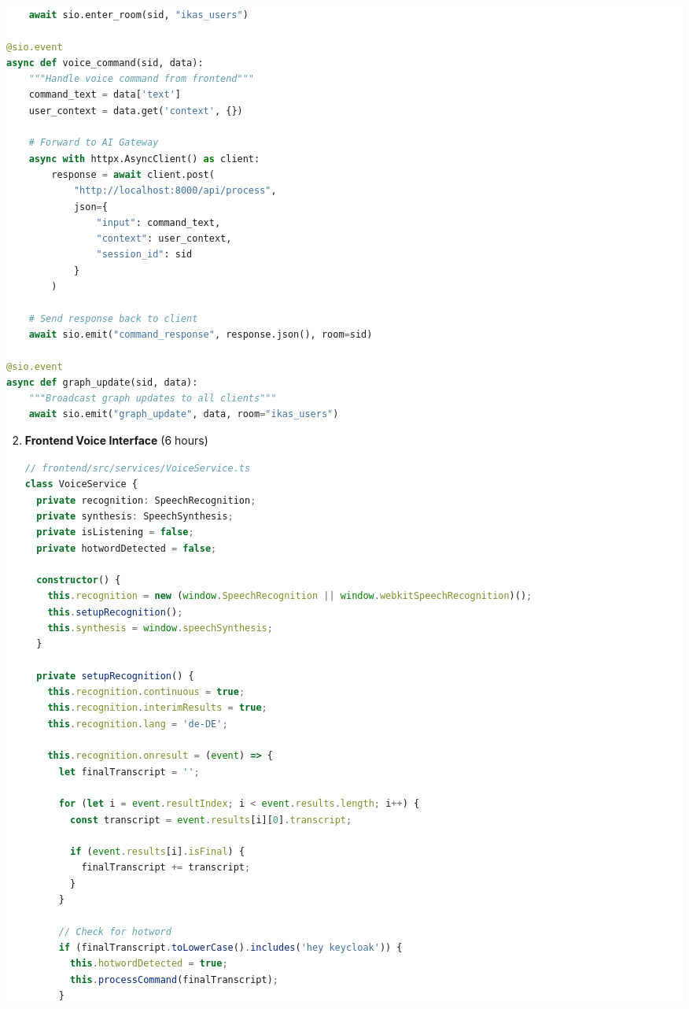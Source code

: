    ```python
       await sio.enter_room(sid, "ikas_users")
   
   @sio.event
   async def voice_command(sid, data):
       """Handle voice command from frontend"""
       command_text = data['text']
       user_context = data.get('context', {})
       
       # Forward to AI Gateway
       async with httpx.AsyncClient() as client:
           response = await client.post(
               "http://localhost:8000/api/process",
               json={
                   "input": command_text,
                   "context": user_context,
                   "session_id": sid
               }
           )
       
       # Send response back to client
       await sio.emit("command_response", response.json(), room=sid)
   
   @sio.event  
   async def graph_update(sid, data):
       """Broadcast graph updates to all clients"""
       await sio.emit("graph_update", data, room="ikas_users")
   ```

2. **Frontend Voice Interface** (6 hours)
   ```typescript
   // frontend/src/services/VoiceService.ts
   class VoiceService {
     private recognition: SpeechRecognition;
     private synthesis: SpeechSynthesis;
     private isListening = false;
     private hotwordDetected = false;
     
     constructor() {
       this.recognition = new (window.SpeechRecognition || window.webkitSpeechRecognition)();
       this.setupRecognition();
       this.synthesis = window.speechSynthesis;
     }
     
     private setupRecognition() {
       this.recognition.continuous = true;
       this.recognition.interimResults = true;
       this.recognition.lang = 'de-DE';
       
       this.recognition.onresult = (event) => {
         let finalTranscript = '';
         
         for (let i = event.resultIndex; i < event.results.length; i++) {
           const transcript = event.results[i][0].transcript;
           
           if (event.results[i].isFinal) {
             finalTranscript += transcript;
           }
         }
         
         // Check for hotword
         if (finalTranscript.toLowerCase().includes('hey keycloak')) {
           this.hotwordDetected = true;
           this.processCommand(finalTranscript);
         }
   ```